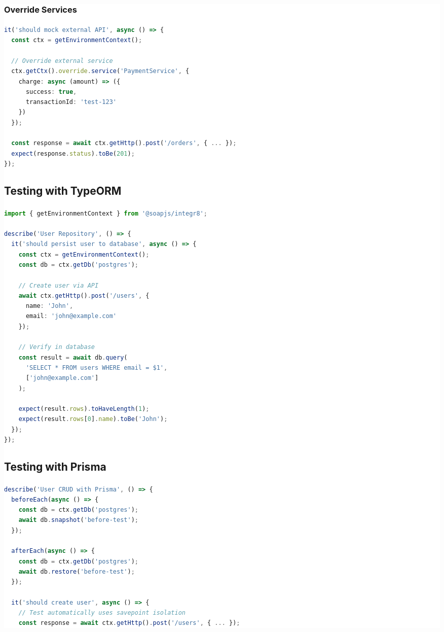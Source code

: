 ### Override Services

```typescript
it('should mock external API', async () => {
  const ctx = getEnvironmentContext();
  
  // Override external service
  ctx.getCtx().override.service('PaymentService', {
    charge: async (amount) => ({
      success: true,
      transactionId: 'test-123'
    })
  });
  
  const response = await ctx.getHttp().post('/orders', { ... });
  expect(response.status).toBe(201);
});
```

## Testing with TypeORM

```typescript
import { getEnvironmentContext } from '@soapjs/integr8';

describe('User Repository', () => {
  it('should persist user to database', async () => {
    const ctx = getEnvironmentContext();
    const db = ctx.getDb('postgres');
    
    // Create user via API
    await ctx.getHttp().post('/users', {
      name: 'John',
      email: 'john@example.com'
    });
    
    // Verify in database
    const result = await db.query(
      'SELECT * FROM users WHERE email = $1',
      ['john@example.com']
    );
    
    expect(result.rows).toHaveLength(1);
    expect(result.rows[0].name).toBe('John');
  });
});
```

## Testing with Prisma

```typescript
describe('User CRUD with Prisma', () => {
  beforeEach(async () => {
    const db = ctx.getDb('postgres');
    await db.snapshot('before-test');
  });
  
  afterEach(async () => {
    const db = ctx.getDb('postgres');
    await db.restore('before-test');
  });
  
  it('should create user', async () => {
    // Test automatically uses savepoint isolation
    const response = await ctx.getHttp().post('/users', { ... });
```